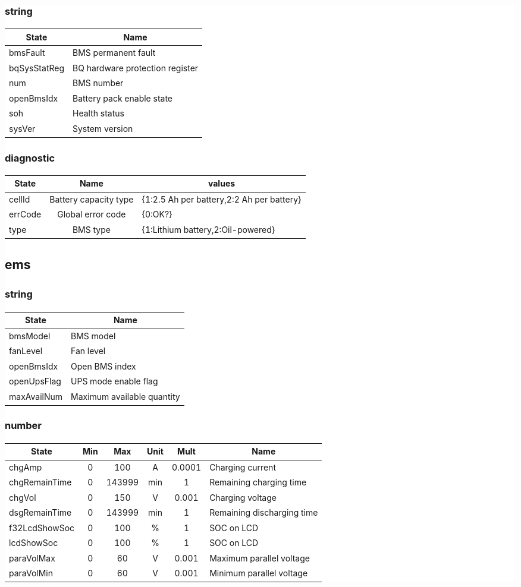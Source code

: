 
### string

| State  |  Name |
|----------|------|
|bmsFault| BMS permanent fault |
|bqSysStatReg| BQ hardware protection register |
|num| BMS number |
|openBmsIdx| Battery pack enable state |
|soh| Health status |
|sysVer| System version |

### diagnostic

| State  |     Name |  values |
|----------|:-------------:|------|
|cellId| Battery capacity type | {1:2.5 Ah per battery,2:2 Ah per battery} |
|errCode| Global error code | {0:OK?} |
|type| BMS type | {1:Lithium battery,2:Oil-powered} |

## ems

### string

| State  |  Name |
|----------|------|
|bmsModel| BMS model |
|fanLevel| Fan level |
|openBmsIdx| Open BMS index |
|openUpsFlag| UPS mode enable flag |
|maxAvailNum| Maximum available quantity |

### number
| State  |      Min     |      Max     |  Unit |  Mult |  Name |
|----------|:-------------:|:-------------:|:------:|:-----:|-----|
|chgAmp|0 | 100 | A | 0.0001 |  Charging current |
|chgRemainTime|0 | 143999 | min | 1 |  Remaining charging time |
|chgVol|0 | 150 | V | 0.001 |  Charging voltage |
|dsgRemainTime|0 | 143999 | min | 1 |  Remaining discharging time |
|f32LcdShowSoc|0 | 100 | % | 1 |  SOC on LCD |
|lcdShowSoc|0 | 100 | % | 1 |  SOC on LCD |
|paraVolMax|0 | 60 | V | 0.001 |  Maximum parallel voltage |
|paraVolMin|0 | 60 | V | 0.001 |  Minimum parallel voltage |
